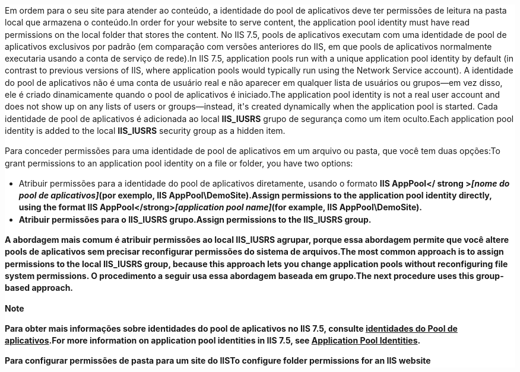 <span data-ttu-id="4e27d-222">Em ordem para o seu site para atender ao conteúdo, a identidade do pool de aplicativos deve ter permissões de leitura na pasta local que armazena o conteúdo.</span><span class="sxs-lookup"><span data-stu-id="4e27d-222">In order for your website to serve content, the application pool identity must have read permissions on the local folder that stores the content.</span></span> <span data-ttu-id="4e27d-223">No IIS 7.5, pools de aplicativos executam com uma identidade de pool de aplicativos exclusivos por padrão (em comparação com versões anteriores do IIS, em que pools de aplicativos normalmente executaria usando a conta de serviço de rede).</span><span class="sxs-lookup"><span data-stu-id="4e27d-223">In IIS 7.5, application pools run with a unique application pool identity by default (in contrast to previous versions of IIS, where application pools would typically run using the Network Service account).</span></span> <span data-ttu-id="4e27d-224">A identidade do pool de aplicativos não é uma conta de usuário real e não aparecer em qualquer lista de usuários ou grupos&#x2014;em vez disso, ele é criado dinamicamente quando o pool de aplicativos é iniciado.</span><span class="sxs-lookup"><span data-stu-id="4e27d-224">The application pool identity is not a real user account and does not show up on any lists of users or groups&#x2014;instead, it's created dynamically when the application pool is started.</span></span> <span data-ttu-id="4e27d-225">Cada identidade de pool de aplicativos é adicionada ao local **IIS\_IUSRS** grupo de segurança como um item oculto.</span><span class="sxs-lookup"><span data-stu-id="4e27d-225">Each application pool identity is added to the local **IIS\_IUSRS** security group as a hidden item.</span></span>

<span data-ttu-id="4e27d-226">Para conceder permissões para uma identidade de pool de aplicativos em um arquivo ou pasta, que você tem duas opções:</span><span class="sxs-lookup"><span data-stu-id="4e27d-226">To grant permissions to an application pool identity on a file or folder, you have two options:</span></span>

- <span data-ttu-id="4e27d-227">Atribuir permissões para a identidade do pool de aplicativos diretamente, usando o formato <strong>IIS AppPool\</ strong ><em>[nome do pool de aplicativos]</em>(por exemplo, <strong>IIS AppPool\DemoSite</strong>).</span><span class="sxs-lookup"><span data-stu-id="4e27d-227">Assign permissions to the application pool identity directly, using the format <strong>IIS AppPool\</strong><em>[application pool name]</em>(for example, <strong>IIS AppPool\DemoSite</strong>).</span></span>
- <span data-ttu-id="4e27d-228">Atribuir permissões para o **IIS\_IUSRS** grupo.</span><span class="sxs-lookup"><span data-stu-id="4e27d-228">Assign permissions to the **IIS\_IUSRS** group.</span></span>

<span data-ttu-id="4e27d-229">A abordagem mais comum é atribuir permissões ao local **IIS\_IUSRS** agrupar, porque essa abordagem permite que você altere pools de aplicativos sem precisar reconfigurar permissões do sistema de arquivos.</span><span class="sxs-lookup"><span data-stu-id="4e27d-229">The most common approach is to assign permissions to the local **IIS\_IUSRS** group, because this approach lets you change application pools without reconfiguring file system permissions.</span></span> <span data-ttu-id="4e27d-230">O procedimento a seguir usa essa abordagem baseada em grupo.</span><span class="sxs-lookup"><span data-stu-id="4e27d-230">The next procedure uses this group-based approach.</span></span>

> [!NOTE]
> <span data-ttu-id="4e27d-231">Para obter mais informações sobre identidades do pool de aplicativos no IIS 7.5, consulte [identidades do Pool de aplicativos](https://go.microsoft.com/?linkid=9805123).</span><span class="sxs-lookup"><span data-stu-id="4e27d-231">For more information on application pool identities in IIS 7.5, see [Application Pool Identities](https://go.microsoft.com/?linkid=9805123).</span></span>


<span data-ttu-id="4e27d-232">**Para configurar permissões de pasta para um site do IIS**</span><span class="sxs-lookup"><span data-stu-id="4e27d-232">**To configure folder permissions for an IIS website**</span></span>
